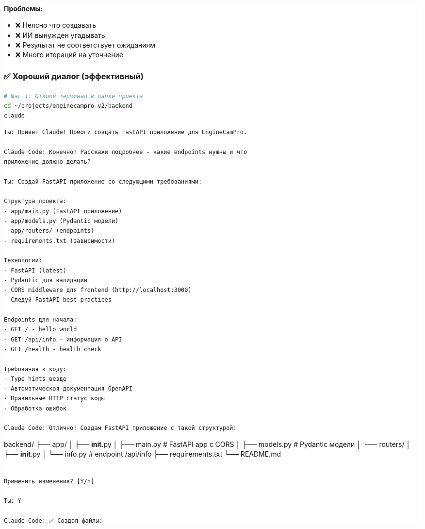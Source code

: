**Проблемы:**
- ❌ Неясно что создавать
- ❌ ИИ вынужден угадывать
- ❌ Результат не соответствует ожиданиям
- ❌ Много итераций на уточнение

### ✅ Хороший диалог (эффективный)

```bash
# Шаг 1: Открой терминал в папке проекта
cd ~/projects/enginecampro-v2/backend
claude
```

```
Ты: Привет Claude! Помоги создать FastAPI приложение для EngineCamPro.

Claude Code: Конечно! Расскажи подробнее - какие endpoints нужны и что 
приложение должно делать?

Ты: Создай FastAPI приложение со следующими требованиями:

Структура проекта:
- app/main.py (FastAPI приложение)
- app/models.py (Pydantic модели)
- app/routers/ (endpoints)
- requirements.txt (зависимости)

Технологии:
- FastAPI (latest)
- Pydantic для валидации
- CORS middleware для frontend (http://localhost:3000)
- Следуй FastAPI best practices

Endpoints для начала:
- GET / - hello world
- GET /api/info - информация о API
- GET /health - health check

Требования к коду:
- Type hints везде
- Автоматическая документация OpenAPI
- Правильные HTTP статус коды
- Обработка ошибок

Claude Code: Отлично! Создам FastAPI приложение с такой структурой:

```
backend/
├── app/
│   ├── __init__.py
│   ├── main.py          # FastAPI app с CORS
│   ├── models.py        # Pydantic модели
│   └── routers/
│       ├── __init__.py
│       └── info.py      # endpoint /api/info
├── requirements.txt
└── README.md
```

Применить изменения? [Y/n]

Ты: Y

Claude Code: ✅ Создал файлы:
```
